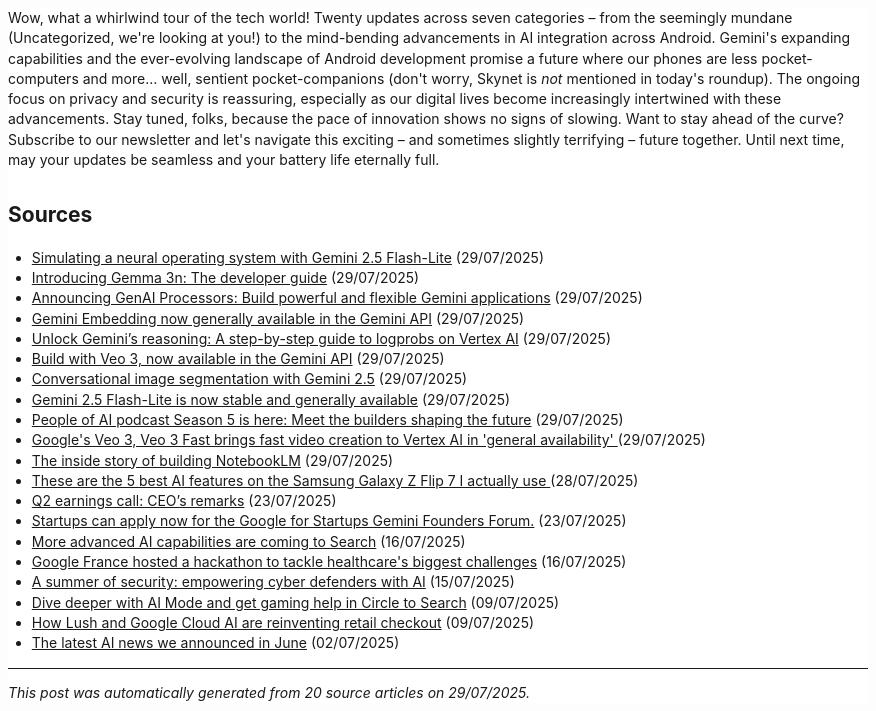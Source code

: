 Wow, what a whirlwind tour of the tech world!  Twenty updates across seven categories –  from the seemingly mundane (Uncategorized, we're looking at you!) to the mind-bending advancements in AI integration across Android.  Gemini's expanding capabilities and the ever-evolving landscape of Android development promise a future where our phones are less pocket-computers and more… well, sentient pocket-companions (don't worry, Skynet is *not* mentioned in today's roundup).  The ongoing focus on privacy and security is reassuring, especially as our digital lives become increasingly intertwined with these advancements.  Stay tuned, folks, because the pace of innovation shows no signs of slowing.  Want to stay ahead of the curve?  Subscribe to our newsletter and let's navigate this exciting – and sometimes slightly terrifying – future together.  Until next time, may your updates be seamless and your battery life eternally full.

## Sources

- [Simulating a neural operating system with Gemini 2.5 Flash-Lite](https://developers.googleblog.com/en/simulating-a-neural-operating-system-with-gemini-2-5-flash-lite/) (29/07/2025)
- [Introducing Gemma 3n: The developer guide](https://developers.googleblog.com/en/introducing-gemma-3n-developer-guide/) (29/07/2025)
- [Announcing GenAI Processors: Build powerful and flexible Gemini applications](https://developers.googleblog.com/en/genai-processors/) (29/07/2025)
- [Gemini Embedding now generally available in the Gemini API](https://developers.googleblog.com/en/gemini-embedding-available-gemini-api/) (29/07/2025)
- [Unlock Gemini’s reasoning: A step-by-step guide to logprobs on Vertex AI](https://developers.googleblog.com/en/unlock-gemini-reasoning-with-logprobs-on-vertex-ai/) (29/07/2025)
- [Build with Veo 3, now available in the Gemini API](https://developers.googleblog.com/en/veo-3-now-available-gemini-api/) (29/07/2025)
- [Conversational image segmentation with Gemini 2.5](https://developers.googleblog.com/en/conversational-image-segmentation-gemini-2-5/) (29/07/2025)
- [Gemini 2.5 Flash-Lite is now stable and generally available](https://developers.googleblog.com/en/gemini-25-flash-lite-is-now-stable-and-generally-available/) (29/07/2025)
- [People of AI podcast Season 5 is here: Meet the builders shaping the future](https://developers.googleblog.com/en/people-of-ai-podcast-season-5/) (29/07/2025)
- [ Google's Veo 3, Veo 3 Fast brings fast video creation to Vertex AI in 'general availability' ](https://www.androidcentral.com/apps-software/ai/google-veo-3-veo-3-fast-fast-video-creation-vertex-ai-feature-teaser-announced) (29/07/2025)
- [The inside story of building NotebookLM](https://blog.google/technology/ai/developing-notebooklm/) (29/07/2025)
- [ These are the 5 best AI features on the Samsung Galaxy Z Flip 7 I actually use ](https://www.androidcentral.com/phones/samsung-galaxy/5-best-ai-features-samsung-galaxy-z-flip-7) (28/07/2025)
- [Q2 earnings call: CEO’s remarks](https://blog.google/inside-google/message-ceo/alphabet-earnings-q2-2025/) (23/07/2025)
- [Startups can apply now for the Google for Startups Gemini Founders Forum.](https://blog.google/outreach-initiatives/entrepreneurs/apply-google-for-startups-gemini-founders-fund/) (23/07/2025)
- [More advanced AI capabilities are coming to Search](https://blog.google/products/search/deep-search-business-calling-google-search/) (16/07/2025)
- [Google France hosted a hackathon to tackle healthcare's biggest challenges](https://blog.google/technology/health/google-france-ai-healthcare-hackathon/) (16/07/2025)
- [A summer of security: empowering cyber defenders with AI](https://blog.google/technology/safety-security/cybersecurity-updates-summer-2025/) (15/07/2025)
- [Dive deeper with AI Mode and get gaming help in Circle to Search](https://blog.google/products/search/circle-to-search-ai-mode-gaming/) (09/07/2025)
- [How Lush and Google Cloud AI are reinventing retail checkout](https://blog.google/around-the-globe/google-europe/united-kingdom/how-lush-and-google-cloud-ai-are-reinventing-retail-checkout/) (09/07/2025)
- [The latest AI news we announced in June](https://blog.google/technology/ai/google-ai-updates-june-2025/) (02/07/2025)

---
*This post was automatically generated from 20 source articles on 29/07/2025.*
